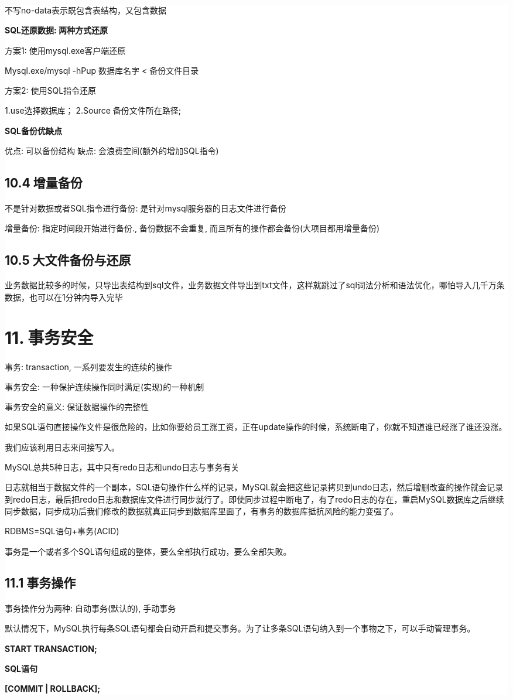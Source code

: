 不写no-data表示既包含表结构，又包含数据

**SQL还原数据: 两种方式还原**

方案1: 使用mysql.exe客户端还原

Mysql.exe/mysql -hPup 数据库名字 < 备份文件目录

方案2: 使用SQL指令还原

1.use选择数据库； 2.Source 备份文件所在路径;

**SQL备份优缺点**

优点: 可以备份结构
缺点: 会浪费空间(额外的增加SQL指令)

## 10.4 增量备份

不是针对数据或者SQL指令进行备份: 是针对mysql服务器的日志文件进行备份

增量备份: 指定时间段开始进行备份., 备份数据不会重复, 而且所有的操作都会备份(大项目都用增量备份)

## 10.5 大文件备份与还原

业务数据比较多的时候，只导出表结构到sql文件，业务数据文件导出到txt文件，这样就跳过了sql词法分析和语法优化，哪怕导入几千万条数据，也可以在1分钟内导入完毕

# 11. 事务安全

事务: transaction, 一系列要发生的连续的操作

事务安全: 一种保护连续操作同时满足(实现)的一种机制

事务安全的意义: 保证数据操作的完整性

如果SQL语句直接操作文件是很危险的，比如你要给员工涨工资，正在update操作的时候，系统断电了，你就不知道谁已经涨了谁还没涨。

我们应该利用日志来间接写入。

MySQL总共5种日志，其中只有redo日志和undo日志与事务有关

日志就相当于数据文件的一个副本，SQL语句操作什么样的记录，MySQL就会把这些记录拷贝到undo日志，然后增删改查的操作就会记录到redo日志，最后把redo日志和数据库文件进行同步就行了。即使同步过程中断电了，有了redo日志的存在，重启MySQL数据库之后继续同步数据，同步成功后我们修改的数据就真正同步到数据库里面了，有事务的数据库抵抗风险的能力变强了。

RDBMS=SQL语句+事务(ACID)

事务是一个或者多个SQL语句组成的整体，要么全部执行成功，要么全部失败。

## 11.1 事务操作

事务操作分为两种: 自动事务(默认的), 手动事务

默认情况下，MySQL执行每条SQL语句都会自动开启和提交事务。为了让多条SQL语句纳入到一个事物之下，可以手动管理事务。

**START TRANSACTION;**

**SQL语句**

**[COMMIT | ROLLBACK];**
